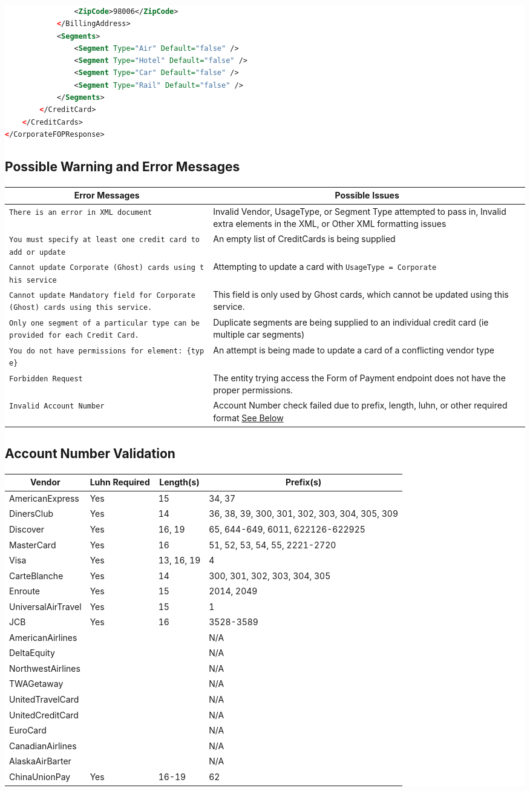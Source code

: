 ```xml
                <ZipCode>98006</ZipCode>
            </BillingAddress>
            <Segments>
                <Segment Type="Air" Default="false" />
                <Segment Type="Hotel" Default="false" />
                <Segment Type="Car" Default="false" />
                <Segment Type="Rail" Default="false" />
            </Segments>
        </CreditCard>
    </CreditCards>
</CorporateFOPResponse>
```

## <a name="a4">Possible Warning and Error Messages</a>

Error Messages|Possible Issues|
------------|-----------------|
`There is an error in XML document` | Invalid Vendor, UsageType, or Segment Type attempted to pass in, Invalid extra elements in the XML, or Other XML formatting issues|
`You must specify at least one credit card to add or update` | An empty list of CreditCards is being supplied |
`Cannot update Corporate (Ghost) cards using this service` | Attempting to update a card with `UsageType = Corporate` |
`Cannot update Mandatory field for Corporate (Ghost) cards using this service.` | This field is only used by Ghost cards, which cannot be updated using this service.|
`Only one segment of a particular type can be provided for each Credit Card.` | Duplicate segments are being supplied to an individual credit card (ie multiple car segments) |
`You do not have permissions for element: {type}` | An attempt is being made to update a card of a conflicting vendor type |
`Forbidden Request` | The entity trying access the Form of Payment endpoint does not have the proper permissions. |
`Invalid Account Number` | Account Number check failed due to prefix, length, luhn, or other required format [See Below](#a5) |

## <a name="a5">Account Number Validation</a>

Vendor|Luhn Required|Length(s)|Prefix(s)|
---------|-------------|------|---------|
AmericanExpress| Yes | 15 | 34, 37 |
DinersClub| Yes | 14 | 36, 38, 39, 300, 301, 302, 303, 304, 305, 309 |
Discover| Yes | 16, 19 | 65, 644-649, 6011, 622126-622925|
MasterCard| Yes | 16 | 51, 52, 53, 54, 55, 2221-2720 |
Visa| Yes | 13, 16, 19 | 4 |
CarteBlanche| Yes | 14 | 300, 301, 302, 303, 304, 305|
Enroute| Yes | 15 | 2014, 2049 |
UniversalAirTravel| Yes | 15 | 1 |
JCB| Yes | 16 | 3528-3589 |
AmericanAirlines| | | N/A |
DeltaEquity| | | N/A |
NorthwestAirlines| | | N/A |
TWAGetaway| | | N/A |
UnitedTravelCard| | | N/A |
UnitedCreditCard| | | N/A |
EuroCard| | | N/A |
CanadianAirlines| | | N/A |
AlaskaAirBarter| | | N/A |
ChinaUnionPay| Yes | 16-19 | 62 |
